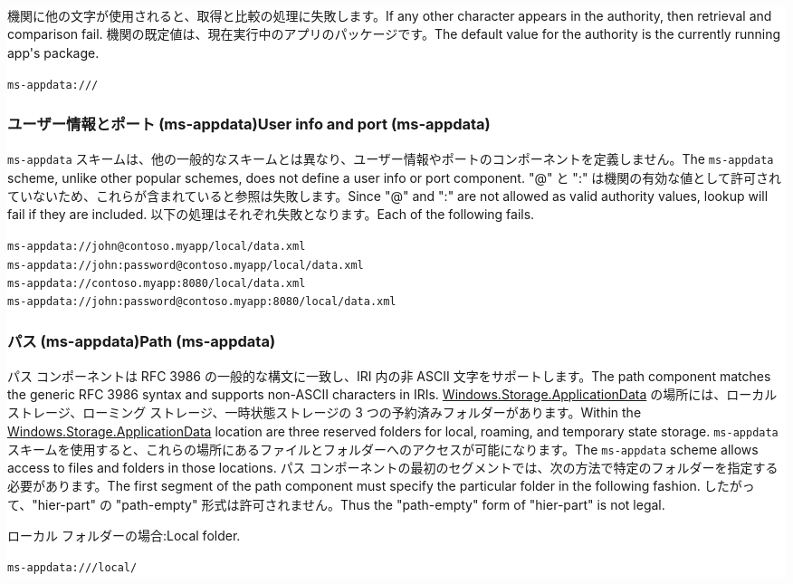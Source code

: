 <span data-ttu-id="f48ae-176">機関に他の文字が使用されると、取得と比較の処理に失敗します。</span><span class="sxs-lookup"><span data-stu-id="f48ae-176">If any other character appears in the authority, then retrieval and comparison fail.</span></span> <span data-ttu-id="f48ae-177">機関の既定値は、現在実行中のアプリのパッケージです。</span><span class="sxs-lookup"><span data-stu-id="f48ae-177">The default value for the authority is the currently running app's package.</span></span>

```
ms-appdata:///
```

### <a name="user-info-and-port-ms-appdata"></a><span data-ttu-id="f48ae-178">ユーザー情報とポート (ms-appdata)</span><span class="sxs-lookup"><span data-stu-id="f48ae-178">User info and port (ms-appdata)</span></span>

<span data-ttu-id="f48ae-179">`ms-appdata` スキームは、他の一般的なスキームとは異なり、ユーザー情報やポートのコンポーネントを定義しません。</span><span class="sxs-lookup"><span data-stu-id="f48ae-179">The `ms-appdata` scheme, unlike other popular schemes, does not define a user info or port component.</span></span> <span data-ttu-id="f48ae-180">"@" と ":" は機関の有効な値として許可されていないため、これらが含まれていると参照は失敗します。</span><span class="sxs-lookup"><span data-stu-id="f48ae-180">Since "@" and ":" are not allowed as valid authority values, lookup will fail if they are included.</span></span> <span data-ttu-id="f48ae-181">以下の処理はそれぞれ失敗となります。</span><span class="sxs-lookup"><span data-stu-id="f48ae-181">Each of the following fails.</span></span>

```
ms-appdata://john@contoso.myapp/local/data.xml
ms-appdata://john:password@contoso.myapp/local/data.xml
ms-appdata://contoso.myapp:8080/local/data.xml
ms-appdata://john:password@contoso.myapp:8080/local/data.xml
```

### <a name="path-ms-appdata"></a><span data-ttu-id="f48ae-182">パス (ms-appdata)</span><span class="sxs-lookup"><span data-stu-id="f48ae-182">Path (ms-appdata)</span></span>

<span data-ttu-id="f48ae-183">パス コンポーネントは RFC 3986 の一般的な構文に一致し、IRI 内の非 ASCII 文字をサポートします。</span><span class="sxs-lookup"><span data-stu-id="f48ae-183">The path component matches the generic RFC 3986 syntax and supports non-ASCII characters in IRIs.</span></span> <span data-ttu-id="f48ae-184">[Windows.Storage.ApplicationData](/uwp/api/Windows.Storage.ApplicationData?branch=live) の場所には、ローカル ストレージ、ローミング ストレージ、一時状態ストレージの 3 つの予約済みフォルダーがあります。</span><span class="sxs-lookup"><span data-stu-id="f48ae-184">Within the [Windows.Storage.ApplicationData](/uwp/api/Windows.Storage.ApplicationData?branch=live) location are three reserved folders for local, roaming, and temporary state storage.</span></span> <span data-ttu-id="f48ae-185">`ms-appdata` スキームを使用すると、これらの場所にあるファイルとフォルダーへのアクセスが可能になります。</span><span class="sxs-lookup"><span data-stu-id="f48ae-185">The `ms-appdata` scheme allows access to files and folders in those locations.</span></span> <span data-ttu-id="f48ae-186">パス コンポーネントの最初のセグメントでは、次の方法で特定のフォルダーを指定する必要があります。</span><span class="sxs-lookup"><span data-stu-id="f48ae-186">The first segment of the path component must specify the particular folder in the following fashion.</span></span> <span data-ttu-id="f48ae-187">したがって、"hier-part" の "path-empty" 形式は許可されません。</span><span class="sxs-lookup"><span data-stu-id="f48ae-187">Thus the "path-empty" form of "hier-part" is not legal.</span></span>

<span data-ttu-id="f48ae-188">ローカル フォルダーの場合:</span><span class="sxs-lookup"><span data-stu-id="f48ae-188">Local folder.</span></span>

```
ms-appdata:///local/
```
